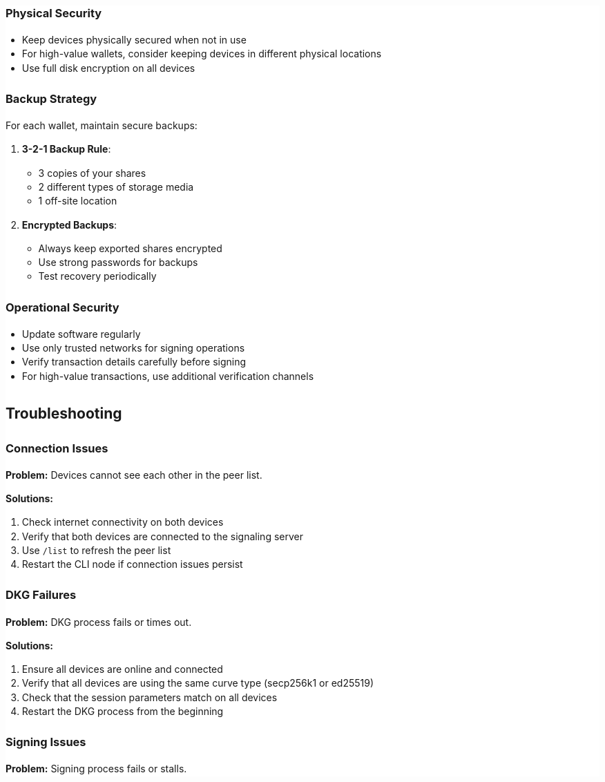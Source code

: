 ### Physical Security

- Keep devices physically secured when not in use
- For high-value wallets, consider keeping devices in different physical locations
- Use full disk encryption on all devices

### Backup Strategy

For each wallet, maintain secure backups:

1. **3-2-1 Backup Rule**:
   - 3 copies of your shares
   - 2 different types of storage media
   - 1 off-site location

2. **Encrypted Backups**:
   - Always keep exported shares encrypted
   - Use strong passwords for backups
   - Test recovery periodically

### Operational Security

- Update software regularly
- Use only trusted networks for signing operations
- Verify transaction details carefully before signing
- For high-value transactions, use additional verification channels

## Troubleshooting

### Connection Issues

**Problem:** Devices cannot see each other in the peer list.

**Solutions:**
1. Check internet connectivity on both devices
2. Verify that both devices are connected to the signaling server
3. Use `/list` to refresh the peer list
4. Restart the CLI node if connection issues persist

### DKG Failures

**Problem:** DKG process fails or times out.

**Solutions:**
1. Ensure all devices are online and connected
2. Verify that all devices are using the same curve type (secp256k1 or ed25519)
3. Check that the session parameters match on all devices
4. Restart the DKG process from the beginning

### Signing Issues

**Problem:** Signing process fails or stalls.
